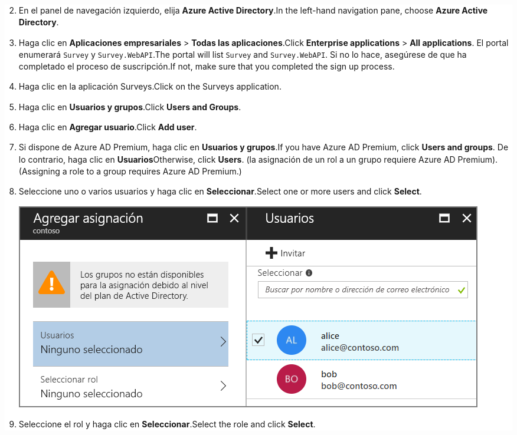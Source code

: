 2. <span data-ttu-id="9ba29-240">En el panel de navegación izquierdo, elija **Azure Active Directory**.</span><span class="sxs-lookup"><span data-stu-id="9ba29-240">In the left-hand navigation pane, choose **Azure Active Directory**.</span></span> 

3. <span data-ttu-id="9ba29-241">Haga clic en **Aplicaciones empresariales** > **Todas las aplicaciones**.</span><span class="sxs-lookup"><span data-stu-id="9ba29-241">Click **Enterprise applications** > **All applications**.</span></span> <span data-ttu-id="9ba29-242">El portal enumerará `Survey` y `Survey.WebAPI`.</span><span class="sxs-lookup"><span data-stu-id="9ba29-242">The portal will list `Survey` and `Survey.WebAPI`.</span></span> <span data-ttu-id="9ba29-243">Si no lo hace, asegúrese de que ha completado el proceso de suscripción.</span><span class="sxs-lookup"><span data-stu-id="9ba29-243">If not, make sure that you completed the sign up process.</span></span>

4.  <span data-ttu-id="9ba29-244">Haga clic en la aplicación Surveys.</span><span class="sxs-lookup"><span data-stu-id="9ba29-244">Click on the Surveys application.</span></span>

5.  <span data-ttu-id="9ba29-245">Haga clic en **Usuarios y grupos**.</span><span class="sxs-lookup"><span data-stu-id="9ba29-245">Click **Users and Groups**.</span></span>

4.  <span data-ttu-id="9ba29-246">Haga clic en **Agregar usuario**.</span><span class="sxs-lookup"><span data-stu-id="9ba29-246">Click **Add user**.</span></span>

5.  <span data-ttu-id="9ba29-247">Si dispone de Azure AD Premium, haga clic en **Usuarios y grupos**.</span><span class="sxs-lookup"><span data-stu-id="9ba29-247">If you have Azure AD Premium, click **Users and groups**.</span></span> <span data-ttu-id="9ba29-248">De lo contrario, haga clic en **Usuarios**</span><span class="sxs-lookup"><span data-stu-id="9ba29-248">Otherwise, click **Users**.</span></span> <span data-ttu-id="9ba29-249">(la asignación de un rol a un grupo requiere Azure AD Premium).</span><span class="sxs-lookup"><span data-stu-id="9ba29-249">(Assigning a role to a group requires Azure AD Premium.)</span></span>

6. <span data-ttu-id="9ba29-250">Seleccione uno o varios usuarios y haga clic en **Seleccionar**.</span><span class="sxs-lookup"><span data-stu-id="9ba29-250">Select one or more users and click **Select**.</span></span>

    ![Seleccionar usuario o grupo](./images/running-the-app/select-user-or-group.png)

6.  <span data-ttu-id="9ba29-252">Seleccione el rol y haga clic en **Seleccionar**.</span><span class="sxs-lookup"><span data-stu-id="9ba29-252">Select the role and click **Select**.</span></span>
